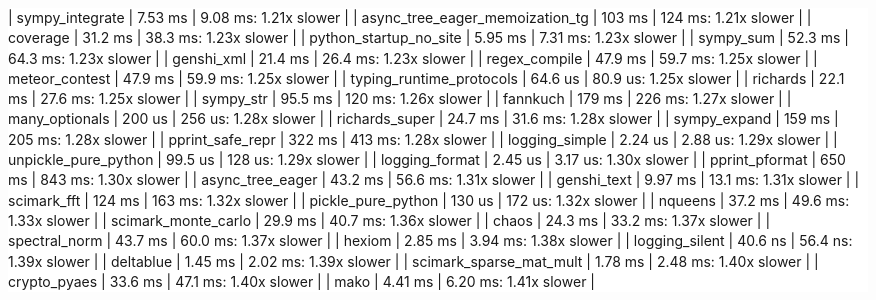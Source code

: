 | sympy_integrate                  | 7.53 ms                                                        | 9.08 ms: 1.21x slower                                                 |
| async_tree_eager_memoization_tg  | 103 ms                                                         | 124 ms: 1.21x slower                                                  |
| coverage                         | 31.2 ms                                                        | 38.3 ms: 1.23x slower                                                 |
| python_startup_no_site           | 5.95 ms                                                        | 7.31 ms: 1.23x slower                                                 |
| sympy_sum                        | 52.3 ms                                                        | 64.3 ms: 1.23x slower                                                 |
| genshi_xml                       | 21.4 ms                                                        | 26.4 ms: 1.23x slower                                                 |
| regex_compile                    | 47.9 ms                                                        | 59.7 ms: 1.25x slower                                                 |
| meteor_contest                   | 47.9 ms                                                        | 59.9 ms: 1.25x slower                                                 |
| typing_runtime_protocols         | 64.6 us                                                        | 80.9 us: 1.25x slower                                                 |
| richards                         | 22.1 ms                                                        | 27.6 ms: 1.25x slower                                                 |
| sympy_str                        | 95.5 ms                                                        | 120 ms: 1.26x slower                                                  |
| fannkuch                         | 179 ms                                                         | 226 ms: 1.27x slower                                                  |
| many_optionals                   | 200 us                                                         | 256 us: 1.28x slower                                                  |
| richards_super                   | 24.7 ms                                                        | 31.6 ms: 1.28x slower                                                 |
| sympy_expand                     | 159 ms                                                         | 205 ms: 1.28x slower                                                  |
| pprint_safe_repr                 | 322 ms                                                         | 413 ms: 1.28x slower                                                  |
| logging_simple                   | 2.24 us                                                        | 2.88 us: 1.29x slower                                                 |
| unpickle_pure_python             | 99.5 us                                                        | 128 us: 1.29x slower                                                  |
| logging_format                   | 2.45 us                                                        | 3.17 us: 1.30x slower                                                 |
| pprint_pformat                   | 650 ms                                                         | 843 ms: 1.30x slower                                                  |
| async_tree_eager                 | 43.2 ms                                                        | 56.6 ms: 1.31x slower                                                 |
| genshi_text                      | 9.97 ms                                                        | 13.1 ms: 1.31x slower                                                 |
| scimark_fft                      | 124 ms                                                         | 163 ms: 1.32x slower                                                  |
| pickle_pure_python               | 130 us                                                         | 172 us: 1.32x slower                                                  |
| nqueens                          | 37.2 ms                                                        | 49.6 ms: 1.33x slower                                                 |
| scimark_monte_carlo              | 29.9 ms                                                        | 40.7 ms: 1.36x slower                                                 |
| chaos                            | 24.3 ms                                                        | 33.2 ms: 1.37x slower                                                 |
| spectral_norm                    | 43.7 ms                                                        | 60.0 ms: 1.37x slower                                                 |
| hexiom                           | 2.85 ms                                                        | 3.94 ms: 1.38x slower                                                 |
| logging_silent                   | 40.6 ns                                                        | 56.4 ns: 1.39x slower                                                 |
| deltablue                        | 1.45 ms                                                        | 2.02 ms: 1.39x slower                                                 |
| scimark_sparse_mat_mult          | 1.78 ms                                                        | 2.48 ms: 1.40x slower                                                 |
| crypto_pyaes                     | 33.6 ms                                                        | 47.1 ms: 1.40x slower                                                 |
| mako                             | 4.41 ms                                                        | 6.20 ms: 1.41x slower                                                 |